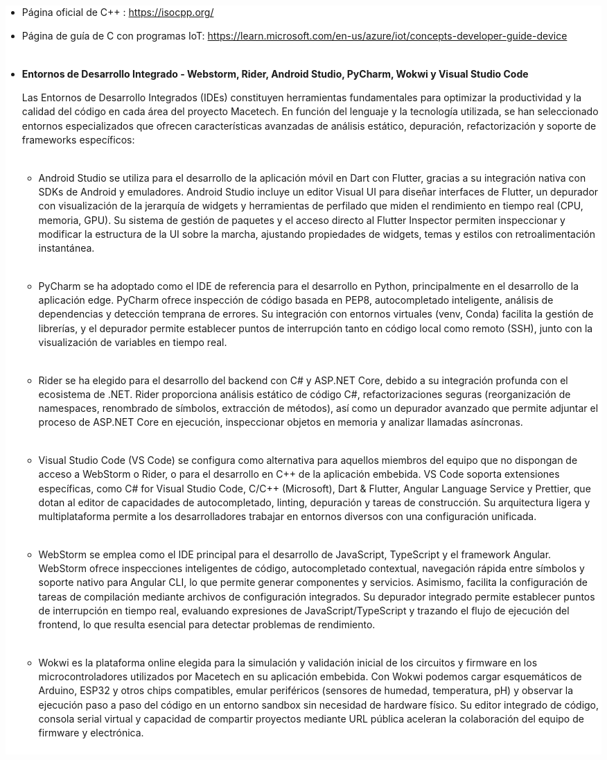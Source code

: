   - Página oficial de C++ : https://isocpp.org/
  - Página de guía de C con programas IoT: https://learn.microsoft.com/en-us/azure/iot/concepts-developer-guide-device<br><br>

- **Entornos de Desarrollo Integrado - Webstorm, Rider, Android Studio, PyCharm, Wokwi y Visual Studio Code**

  Las Entornos de Desarrollo Integrados (IDEs) constituyen herramientas fundamentales para optimizar la productividad y la calidad del código en cada área del proyecto Macetech. En función del lenguaje y la tecnología utilizada, se han seleccionado entornos especializados que ofrecen características avanzadas de análisis estático, depuración, refactorización y soporte de frameworks específicos:<br><br>

  - Android Studio se utiliza para el desarrollo de la aplicación móvil en Dart con Flutter, gracias a su integración nativa con SDKs de Android y emuladores. Android Studio incluye un editor Visual UI para diseñar interfaces de Flutter, un depurador con visualización de la jerarquía de widgets y herramientas de perfilado que miden el rendimiento en tiempo real (CPU, memoria, GPU). Su sistema de gestión de paquetes y el acceso directo al Flutter Inspector permiten inspeccionar y modificar la estructura de la UI sobre la marcha, ajustando propiedades de widgets, temas y estilos con retroalimentación instantánea.<br><br>

  - PyCharm se ha adoptado como el IDE de referencia para el desarrollo en Python, principalmente en el desarrollo de la aplicación edge. PyCharm ofrece inspección de código basada en PEP8, autocompletado inteligente, análisis de dependencias y detección temprana de errores. Su integración con entornos virtuales (venv, Conda) facilita la gestión de librerías, y el depurador permite establecer puntos de interrupción tanto en código local como remoto (SSH), junto con la visualización de variables en tiempo real.<br><br>

  - Rider se ha elegido para el desarrollo del backend con C# y ASP.NET Core, debido a su integración profunda con el ecosistema de .NET. Rider proporciona análisis estático de código C#, refactorizaciones seguras (reorganización de namespaces, renombrado de símbolos, extracción de métodos), así como un depurador avanzado que permite adjuntar el proceso de ASP.NET Core en ejecución, inspeccionar objetos en memoria y analizar llamadas asíncronas.<br><br>

  - Visual Studio Code (VS Code) se configura como alternativa para aquellos miembros del equipo que no dispongan de acceso a WebStorm o Rider, o para el desarrollo en C++ de la aplicación embebida. VS Code soporta extensiones específicas, como C# for Visual Studio Code, C/C++ (Microsoft), Dart & Flutter, Angular Language Service y Prettier, que dotan al editor de capacidades de autocompletado, linting, depuración y tareas de construcción. Su arquitectura ligera y multiplataforma permite a los desarrolladores trabajar en entornos diversos con una configuración unificada.<br><br>

  - WebStorm se emplea como el IDE principal para el desarrollo de JavaScript, TypeScript y el framework Angular. WebStorm ofrece inspecciones inteligentes de código, autocompletado contextual, navegación rápida entre símbolos y soporte nativo para Angular CLI, lo que permite generar componentes y servicios. Asimismo, facilita la configuración de tareas de compilación mediante archivos de configuración integrados. Su depurador integrado permite establecer puntos de interrupción en tiempo real, evaluando expresiones de JavaScript/TypeScript y trazando el flujo de ejecución del frontend, lo que resulta esencial para detectar problemas de rendimiento.<br><br>

  - Wokwi es la plataforma online elegida para la simulación y validación inicial de los circuitos y firmware en los microcontroladores utilizados por Macetech en su aplicación embebida. Con Wokwi podemos cargar esquemáticos de Arduino, ESP32 y otros chips compatibles, emular periféricos (sensores de humedad, temperatura, pH) y observar la ejecución paso a paso del código en un entorno sandbox sin necesidad de hardware físico. Su editor integrado de código, consola serial virtual y capacidad de compartir proyectos mediante URL pública aceleran la colaboración del equipo de firmware y electrónica.<br><br>
